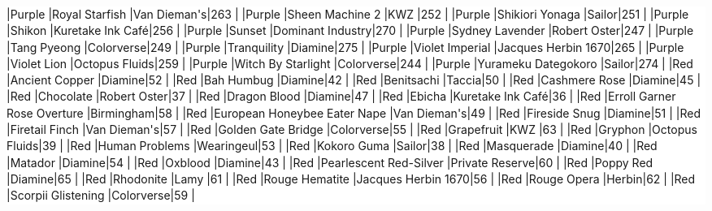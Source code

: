 |Purple                |Royal Starfish                           |Van Dieman's|263           |
|Purple                |Sheen Machine 2                          |KWZ  |252           |
|Purple                |Shikiori Yonaga                          |Sailor|251           |
|Purple                |Shikon                                   |Kuretake Ink Café|256           |
|Purple                |Sunset                                   |Dominant Industry|270           |
|Purple                |Sydney Lavender                          |Robert Oster|247           |
|Purple                |Tang Pyeong                              |Colorverse|249           |
|Purple                |Tranquility                              |Diamine|275           |
|Purple                |Violet Imperial                          |Jacques Herbin 1670|265           |
|Purple                |Violet Lion                              |Octopus Fluids|259           |
|Purple                |Witch By Starlight                       |Colorverse|244           |
|Purple                |Yurameku Dategokoro                      |Sailor|274           |
|Red                   |Ancient Copper                           |Diamine|52            |
|Red                   |Bah Humbug                               |Diamine|42            |
|Red                   |Benitsachi                               |Taccia|50            |
|Red                   |Cashmere Rose                            |Diamine|45            |
|Red                   |Chocolate                                |Robert Oster|37            |
|Red                   |Dragon Blood                             |Diamine|47            |
|Red                   |Ebicha                                   |Kuretake Ink Café|36            |
|Red                   |Erroll Garner Rose Overture              |Birmingham|58            |
|Red                   |European Honeybee Eater Nape             |Van Dieman's|49            |
|Red                   |Fireside Snug                            |Diamine|51            |
|Red                   |Firetail Finch                           |Van Dieman's|57            |
|Red                   |Golden Gate Bridge                       |Colorverse|55            |
|Red                   |Grapefruit                               |KWZ  |63            |
|Red                   |Gryphon                                  |Octopus Fluids|39            |
|Red                   |Human Problems                           |Wearingeul|53            |
|Red                   |Kokoro Guma                              |Sailor|38            |
|Red                   |Masquerade                               |Diamine|40            |
|Red                   |Matador                                  |Diamine|54            |
|Red                   |Oxblood                                  |Diamine|43            |
|Red                   |Pearlescent Red-Silver                   |Private Reserve|60            |
|Red                   |Poppy Red                                |Diamine|65            |
|Red                   |Rhodonite                                |Lamy |61            |
|Red                   |Rouge Hematite                           |Jacques Herbin 1670|56            |
|Red                   |Rouge Opera                              |Herbin|62            |
|Red                   |Scorpii Glistening                       |Colorverse|59            |